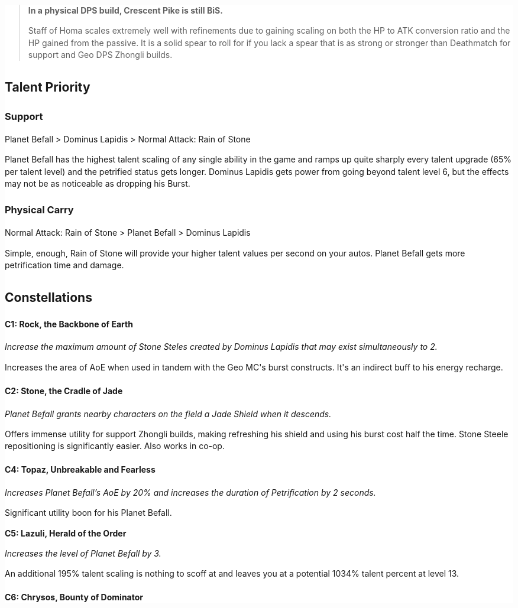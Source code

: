 >
> **In a physical DPS build, Crescent Pike is still BiS.**
>
> Staff of Homa scales extremely well with refinements due to gaining scaling on both the HP to ATK conversion ratio and the HP gained from the passive. It is a solid spear to roll for if you lack a spear that is as strong or stronger than Deathmatch for support and Geo DPS Zhongli builds.

## **Talent Priority**

### Support

Planet Befall &gt; Dominus Lapidis &gt; Normal Attack: Rain of Stone

Planet Befall has the highest talent scaling of any single ability in the game and ramps up quite sharply every talent upgrade \(65% per talent level\) and the petrified status gets longer. Dominus Lapidis gets power from going beyond talent level 6, but the effects may not be as noticeable as dropping his Burst.

### Physical Carry

Normal Attack: Rain of Stone &gt; Planet Befall &gt; Dominus Lapidis

Simple, enough, Rain of Stone will provide your higher talent values per second on your autos. Planet Befall gets more petrification time and damage.

## **Constellations**

#### **C1: Rock, the Backbone of Earth**

_Increase the maximum amount of Stone Steles created by Dominus Lapidis that may exist simultaneously to 2._

Increases the area of AoE when used in tandem with the Geo MC's burst constructs. It's an indirect buff to his energy recharge.

#### **C2: Stone, the Cradle of Jade**

_Planet Befall grants nearby characters on the field a Jade Shield when it descends._

Offers immense utility for support Zhongli builds, making refreshing his shield and using his burst cost half the time. Stone Steele repositioning is significantly easier. Also works in co-op.

#### **C4: Topaz, Unbreakable and Fearless**

_Increases Planet Befall’s AoE by 20% and increases the duration of Petrification by 2 seconds._

Significant utility boon for his Planet Befall.

**C5: Lazuli, Herald of the Order**

_Increases the level of Planet Befall by 3._

An additional 195% talent scaling is nothing to scoff at and leaves you at a potential 1034% talent percent at level 13.

#### **C6: Chrysos, Bounty of Dominator**
